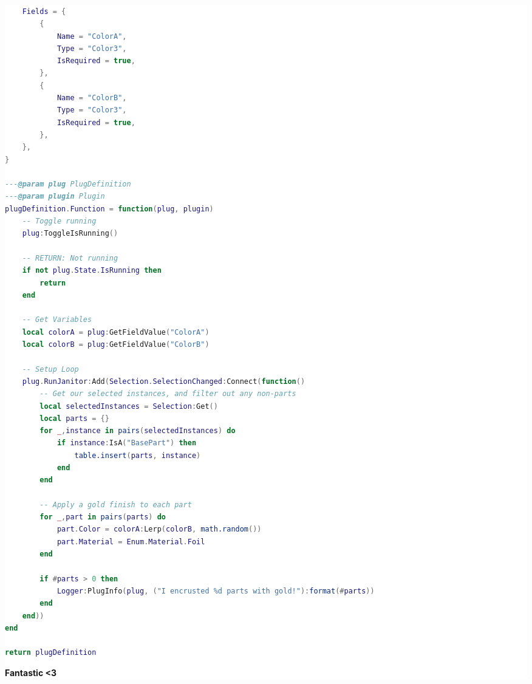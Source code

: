 ```lua
	Fields = {
		{
			Name = "ColorA",
			Type = "Color3",
			IsRequired = true,
		},
		{
			Name = "ColorB",
			Type = "Color3",
			IsRequired = true,
		},
	},
}

---@param plug PlugDefinition
---@param plugin Plugin
plugDefinition.Function = function(plug, plugin)
	-- Toggle running
    plug:ToggleIsRunning()

    -- RETURN: Not running
    if not plug.State.IsRunning then
        return
    end
	
	-- Get Variables
	local colorA = plug:GetFieldValue("ColorA")
	local colorB = plug:GetFieldValue("ColorB")

    -- Setup Loop
    plug.RunJanitor:Add(Selection.SelectionChanged:Connect(function()
		-- Get our selected instances, and filter out any non-parts
		local selectedInstances = Selection:Get()
		local parts = {}
		for _,instance in pairs(selectedInstances) do
			if instance:IsA("BasePart") then
				table.insert(parts, instance)
			end
		end
		
		-- Apply a gold finish to each part
		for _,part in pairs(parts) do
			part.Color = colorA:Lerp(colorB, math.random())
			part.Material = Enum.Material.Foil
		end
		
		if #parts > 0 then
			Logger:PlugInfo(plug, ("I encrusted %d parts with gold!"):format(#parts))
		end
	end))
end

return plugDefinition
```
**Fantastic <3**
